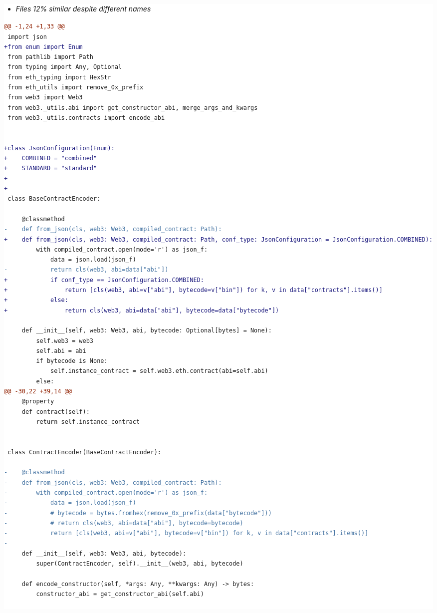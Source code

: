 * *Files 12% similar despite different names*

```diff
@@ -1,24 +1,33 @@
 import json
+from enum import Enum
 from pathlib import Path
 from typing import Any, Optional
 from eth_typing import HexStr
 from eth_utils import remove_0x_prefix
 from web3 import Web3
 from web3._utils.abi import get_constructor_abi, merge_args_and_kwargs
 from web3._utils.contracts import encode_abi
 
 
+class JsonConfiguration(Enum):
+    COMBINED = "combined"
+    STANDARD = "standard"
+
+
 class BaseContractEncoder:
 
     @classmethod
-    def from_json(cls, web3: Web3, compiled_contract: Path):
+    def from_json(cls, web3: Web3, compiled_contract: Path, conf_type: JsonConfiguration = JsonConfiguration.COMBINED):
         with compiled_contract.open(mode='r') as json_f:
             data = json.load(json_f)
-            return cls(web3, abi=data["abi"])
+            if conf_type == JsonConfiguration.COMBINED:
+                return [cls(web3, abi=v["abi"], bytecode=v["bin"]) for k, v in data["contracts"].items()]
+            else:
+                return cls(web3, abi=data["abi"], bytecode=data["bytecode"])
 
     def __init__(self, web3: Web3, abi, bytecode: Optional[bytes] = None):
         self.web3 = web3
         self.abi = abi
         if bytecode is None:
             self.instance_contract = self.web3.eth.contract(abi=self.abi)
         else:
@@ -30,22 +39,14 @@
     @property
     def contract(self):
         return self.instance_contract
 
 
 class ContractEncoder(BaseContractEncoder):
 
-    @classmethod
-    def from_json(cls, web3: Web3, compiled_contract: Path):
-        with compiled_contract.open(mode='r') as json_f:
-            data = json.load(json_f)
-            # bytecode = bytes.fromhex(remove_0x_prefix(data["bytecode"]))
-            # return cls(web3, abi=data["abi"], bytecode=bytecode)
-            return [cls(web3, abi=v["abi"], bytecode=v["bin"]) for k, v in data["contracts"].items()]
-
     def __init__(self, web3: Web3, abi, bytecode):
         super(ContractEncoder, self).__init__(web3, abi, bytecode)
 
     def encode_constructor(self, *args: Any, **kwargs: Any) -> bytes:
         constructor_abi = get_constructor_abi(self.abi)
 
```